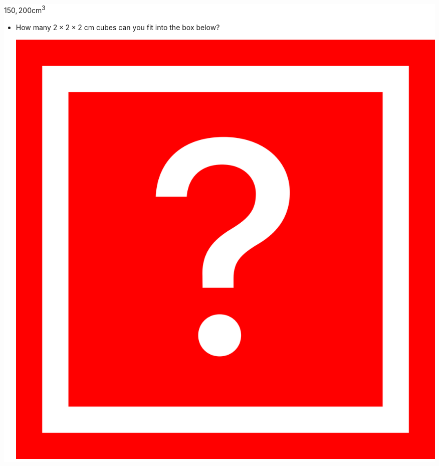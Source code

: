 $150, 200\text{cm}^3$

</div>
</div>
<ul class='subquestion TODO'>
<li>
<div class='question_envelope rag_red subquestion'>
<div class='topics'>
<ul>
</ul>
</div>
<div class='question subquestion'>

How many $2 \times 2 \times 2 \ \text{cm}$ cubes can you fit into the box below?

![missing image](/papers/missing_image.svg)
